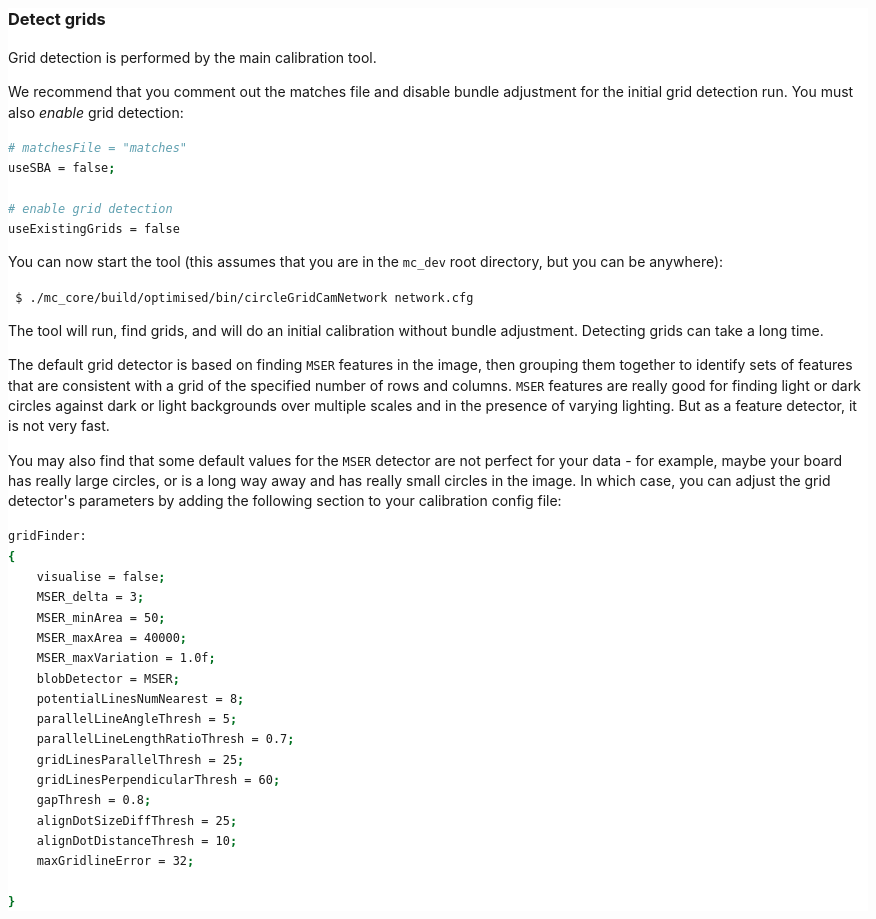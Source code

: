 



### Detect grids 

Grid detection is performed by the main calibration tool.

We recommend that you comment out the matches file and disable bundle adjustment for the initial grid detection run. You must also *enable* grid detection:

```bash
# matchesFile = "matches"
useSBA = false;

# enable grid detection
useExistingGrids = false
```

You can now start the tool (this assumes that you are in the `mc_dev` root directory, but you can be anywhere):
```bash
 $ ./mc_core/build/optimised/bin/circleGridCamNetwork network.cfg
```

The tool will run, find grids, and will do an initial calibration without bundle adjustment. Detecting grids can take a long time.

The default grid detector is based on finding `MSER` features in the image, then grouping them together to identify sets of features that are consistent with a grid of the specified number of rows and columns. `MSER` features are really good for finding light or dark circles against dark or light backgrounds over multiple scales and in the presence of varying lighting. But as a feature detector, it is not very fast.

You may also find that some default values for the `MSER` detector are not perfect for your data - for example, maybe your board has really large circles, or is a long way away and has really small circles in the image. In which case, you can adjust the grid detector's parameters by adding the following section to your calibration config file:

```bash
gridFinder:
{
	visualise = false;
	MSER_delta = 3;
	MSER_minArea = 50;
	MSER_maxArea = 40000;
	MSER_maxVariation = 1.0f;
	blobDetector = MSER;
	potentialLinesNumNearest = 8;
	parallelLineAngleThresh = 5;
	parallelLineLengthRatioThresh = 0.7;
	gridLinesParallelThresh = 25;
	gridLinesPerpendicularThresh = 60;
	gapThresh = 0.8;
	alignDotSizeDiffThresh = 25;
	alignDotDistanceThresh = 10;
	maxGridlineError = 32;
	
}
```
